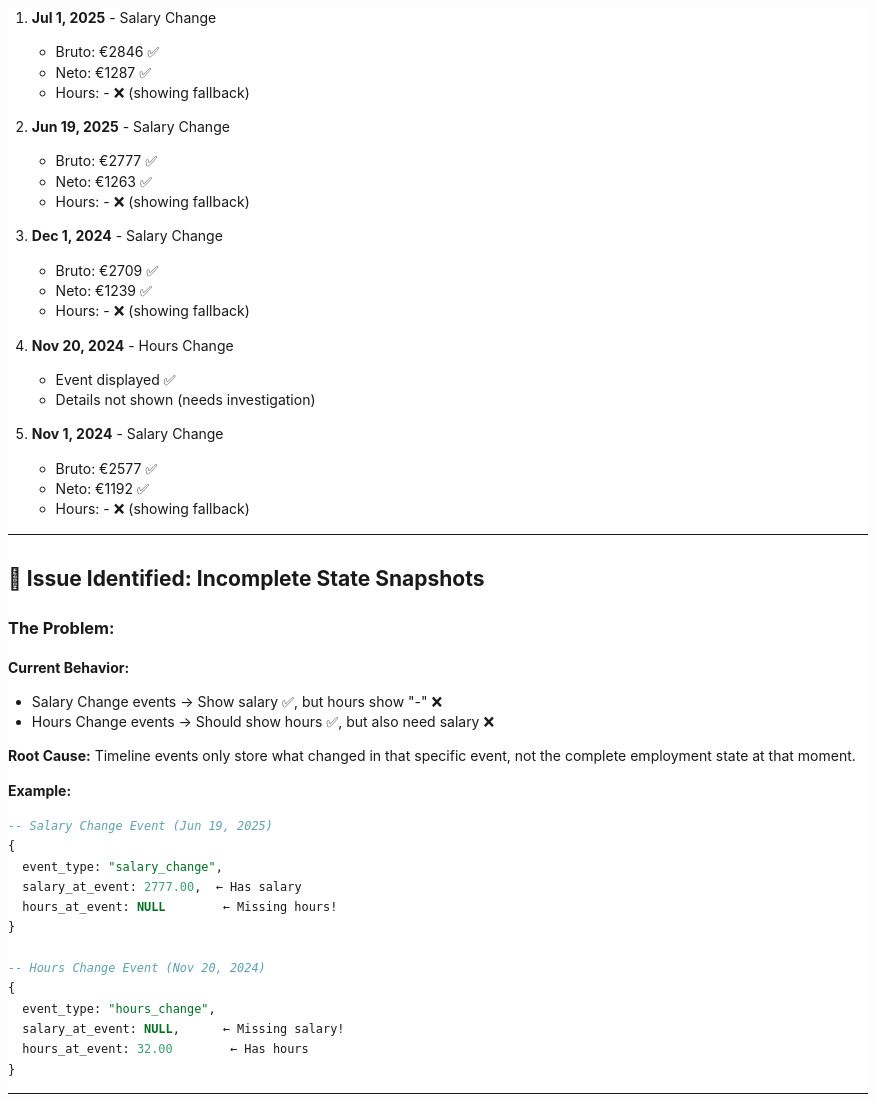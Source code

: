 1. **Jul 1, 2025** - Salary Change
   - Bruto: €2846 ✅
   - Neto: €1287 ✅
   - Hours: - ❌ (showing fallback)

2. **Jun 19, 2025** - Salary Change
   - Bruto: €2777 ✅
   - Neto: €1263 ✅
   - Hours: - ❌ (showing fallback)

3. **Dec 1, 2024** - Salary Change
   - Bruto: €2709 ✅
   - Neto: €1239 ✅
   - Hours: - ❌ (showing fallback)

4. **Nov 20, 2024** - Hours Change
   - Event displayed ✅
   - Details not shown (needs investigation)

5. **Nov 1, 2024** - Salary Change
   - Bruto: €2577 ✅
   - Neto: €1192 ✅
   - Hours: - ❌ (showing fallback)

---

## 🎯 Issue Identified: Incomplete State Snapshots

### **The Problem:**

**Current Behavior:**
- Salary Change events → Show salary ✅, but hours show "-" ❌
- Hours Change events → Should show hours ✅, but also need salary ❌

**Root Cause:**
Timeline events only store what changed in that specific event, not the complete employment state at that moment.

**Example:**
```sql
-- Salary Change Event (Jun 19, 2025)
{
  event_type: "salary_change",
  salary_at_event: 2777.00,  ← Has salary
  hours_at_event: NULL        ← Missing hours!
}

-- Hours Change Event (Nov 20, 2024)
{
  event_type: "hours_change",
  salary_at_event: NULL,      ← Missing salary!
  hours_at_event: 32.00        ← Has hours
}
```

---